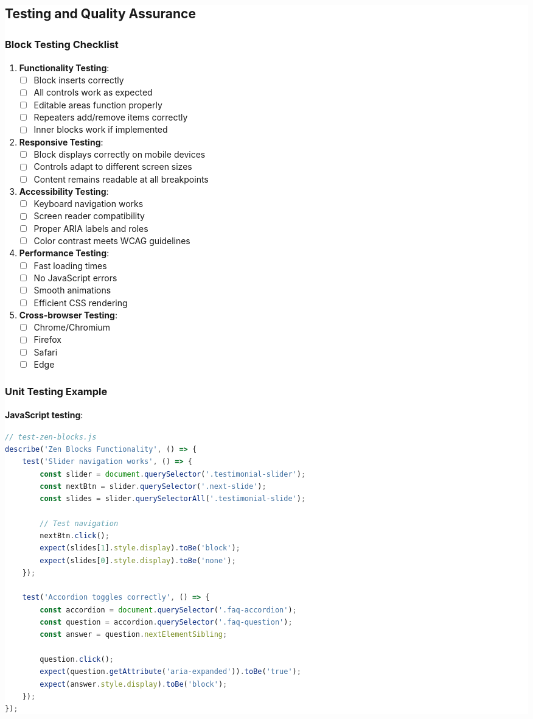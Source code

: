 ## Testing and Quality Assurance

### Block Testing Checklist

1. **Functionality Testing**:
   - [ ] Block inserts correctly
   - [ ] All controls work as expected
   - [ ] Editable areas function properly
   - [ ] Repeaters add/remove items correctly
   - [ ] Inner blocks work if implemented

2. **Responsive Testing**:
   - [ ] Block displays correctly on mobile devices
   - [ ] Controls adapt to different screen sizes
   - [ ] Content remains readable at all breakpoints

3. **Accessibility Testing**:
   - [ ] Keyboard navigation works
   - [ ] Screen reader compatibility
   - [ ] Proper ARIA labels and roles
   - [ ] Color contrast meets WCAG guidelines

4. **Performance Testing**:
   - [ ] Fast loading times
   - [ ] No JavaScript errors
   - [ ] Smooth animations
   - [ ] Efficient CSS rendering

5. **Cross-browser Testing**:
   - [ ] Chrome/Chromium
   - [ ] Firefox
   - [ ] Safari
   - [ ] Edge

### Unit Testing Example

**JavaScript testing**:
```javascript
// test-zen-blocks.js
describe('Zen Blocks Functionality', () => {
    test('Slider navigation works', () => {
        const slider = document.querySelector('.testimonial-slider');
        const nextBtn = slider.querySelector('.next-slide');
        const slides = slider.querySelectorAll('.testimonial-slide');
        
        // Test navigation
        nextBtn.click();
        expect(slides[1].style.display).toBe('block');
        expect(slides[0].style.display).toBe('none');
    });
    
    test('Accordion toggles correctly', () => {
        const accordion = document.querySelector('.faq-accordion');
        const question = accordion.querySelector('.faq-question');
        const answer = question.nextElementSibling;
        
        question.click();
        expect(question.getAttribute('aria-expanded')).toBe('true');
        expect(answer.style.display).toBe('block');
    });
});
```

